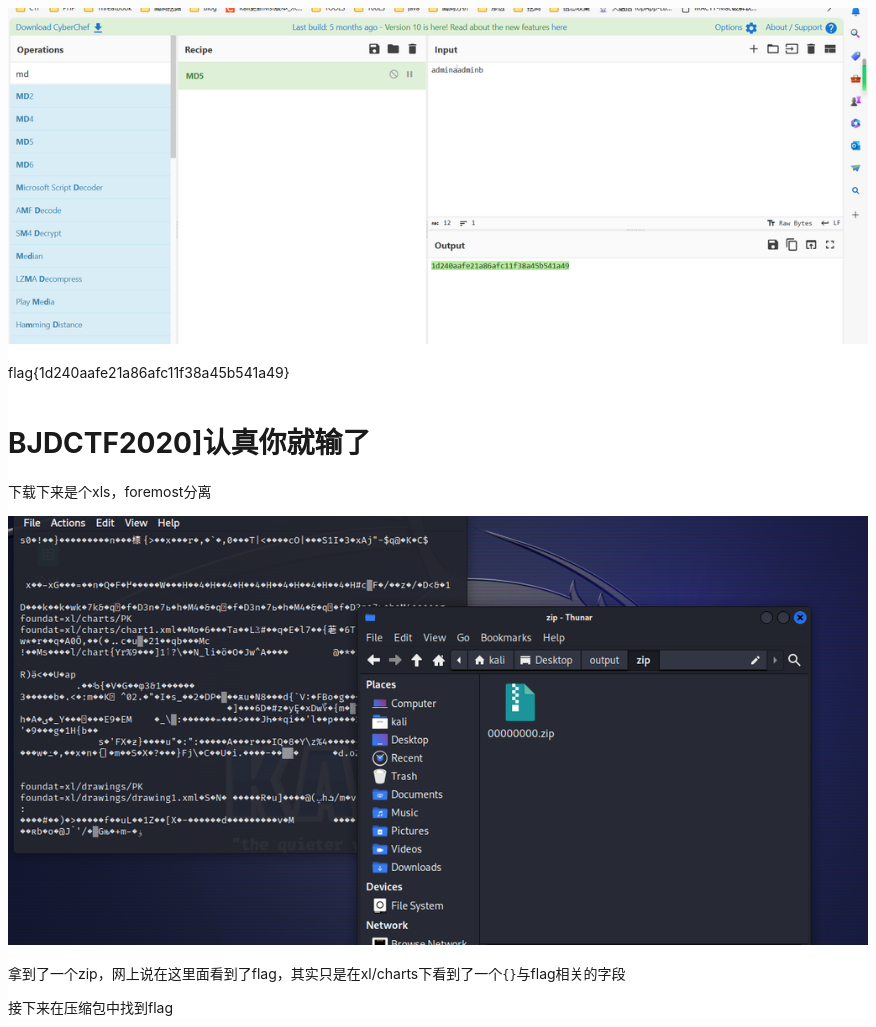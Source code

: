 ![image-20231204122900565](images/3.png)

flag{1d240aafe21a86afc11f38a45b541a49}

# BJDCTF2020]认真你就输了

下载下来是个xls，foremost分离

![image-20231204123734674](images/4.png)

拿到了一个zip，网上说在这里面看到了flag，其实只是在xl/charts下看到了一个`{}`与flag相关的字段

接下来在压缩包中找到flag
